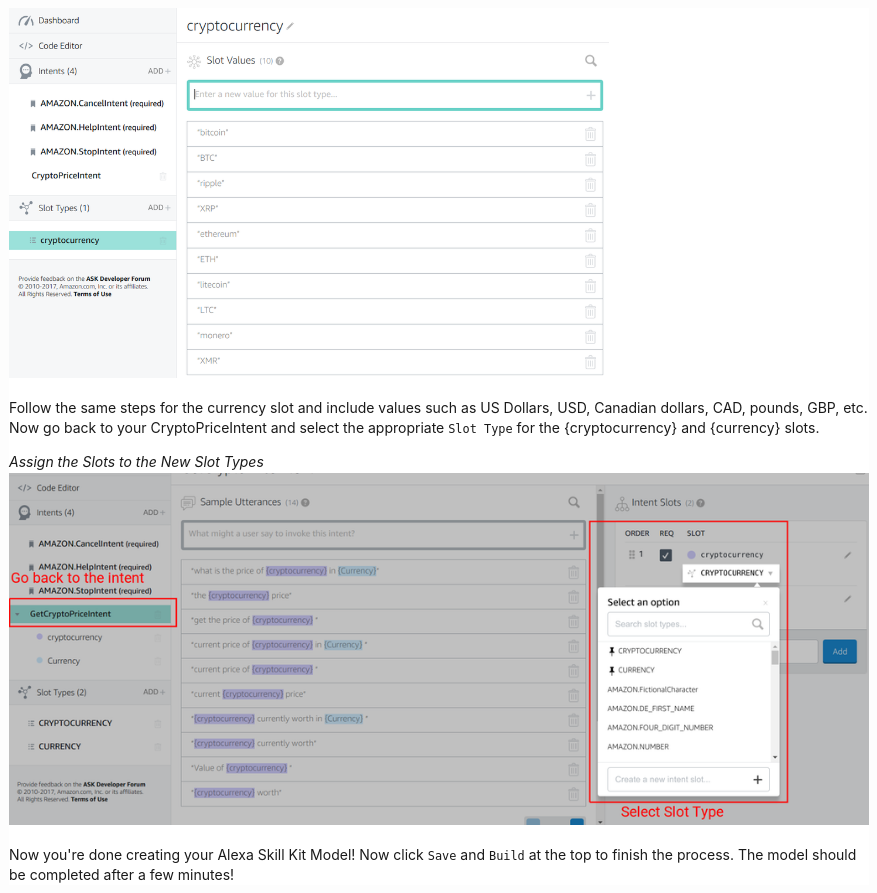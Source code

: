 <img src="images/cryptocurrency_values.png" alt="Cryptocurrency Slots" width=600>

Follow the same steps for the currency slot and include values such as US Dollars, USD, Canadian dollars, CAD, pounds, GBP, etc. Now go back to your CryptoPriceIntent and select the appropriate `Slot Type` for the {cryptocurrency} and {currency} slots.

*Assign the Slots to the New Slot Types*
<img src="images/slot_types.png" alt="Cryptocurrency Slots" width=900>

Now you're done creating your Alexa Skill Kit Model! Now click `Save` and `Build` at the top to finish the process. The model should be completed after a few minutes!
